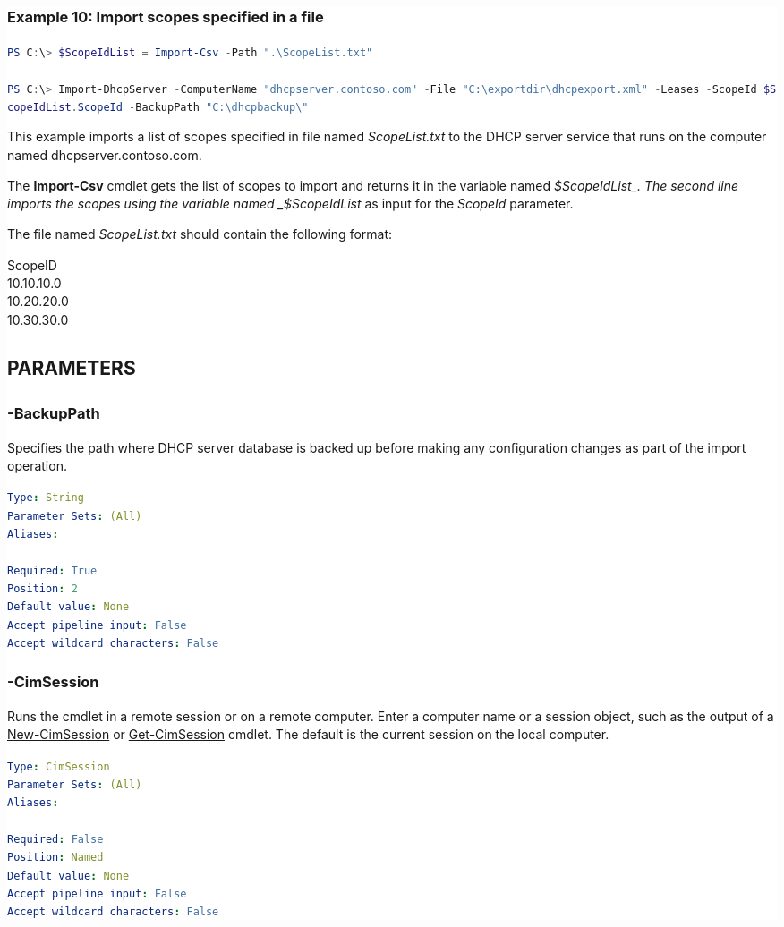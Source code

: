### Example 10: Import scopes specified in a file
```powershell
PS C:\> $ScopeIdList = Import-Csv -Path ".\ScopeList.txt"

PS C:\> Import-DhcpServer -ComputerName "dhcpserver.contoso.com" -File "C:\exportdir\dhcpexport.xml" -Leases -ScopeId $ScopeIdList.ScopeId -BackupPath "C:\dhcpbackup\"
```

This example imports a list of scopes specified in file named _ScopeList.txt_ to the DHCP server service that runs on the computer named dhcpserver.contoso.com.

The **Import-Csv** cmdlet gets the list of scopes to import and returns it in the variable named _$ScopeIdList_. The second line imports the scopes using the variable named _$ScopeIdList_ as input for the _ScopeId_ parameter.

The file named _ScopeList.txt_ should contain the following format: 

ScopeID \
10.10.10.0 \
10.20.20.0 \
10.30.30.0

## PARAMETERS

### -BackupPath
Specifies the path where DHCP server database is backed up before making any configuration changes as part of the import operation.

```yaml
Type: String
Parameter Sets: (All)
Aliases: 

Required: True
Position: 2
Default value: None
Accept pipeline input: False
Accept wildcard characters: False
```

### -CimSession
Runs the cmdlet in a remote session or on a remote computer.
Enter a computer name or a session object, such as the output of a [New-CimSession](/powershell/module/cimcmdlets/new-cimsession) or [Get-CimSession](https://go.microsoft.com/fwlink/p/?LinkId=227966) cmdlet.
The default is the current session on the local computer.

```yaml
Type: CimSession
Parameter Sets: (All)
Aliases: 

Required: False
Position: Named
Default value: None
Accept pipeline input: False
Accept wildcard characters: False
```
